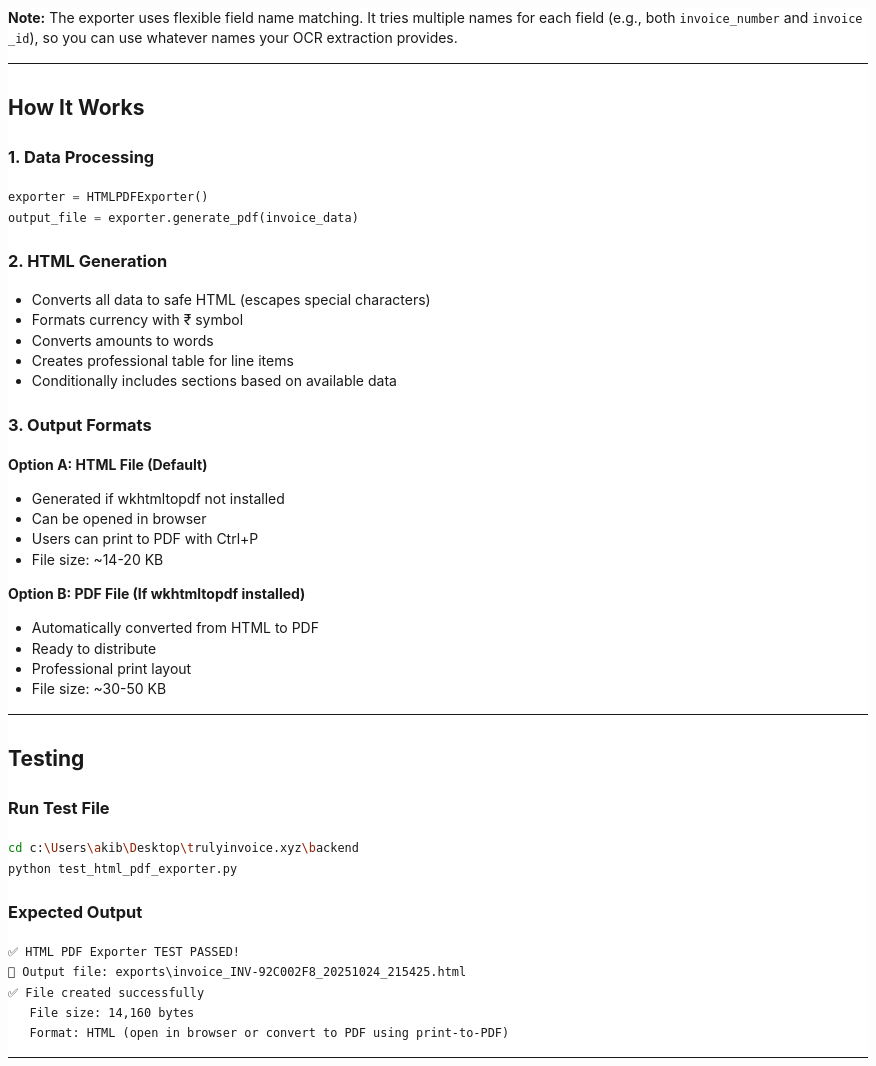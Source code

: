 **Note:** The exporter uses flexible field name matching. It tries multiple names for each field (e.g., both `invoice_number` and `invoice_id`), so you can use whatever names your OCR extraction provides.

---

## How It Works

### 1. **Data Processing**
```python
exporter = HTMLPDFExporter()
output_file = exporter.generate_pdf(invoice_data)
```

### 2. **HTML Generation**
- Converts all data to safe HTML (escapes special characters)
- Formats currency with ₹ symbol
- Converts amounts to words
- Creates professional table for line items
- Conditionally includes sections based on available data

### 3. **Output Formats**

**Option A: HTML File (Default)**
- Generated if wkhtmltopdf not installed
- Can be opened in browser
- Users can print to PDF with Ctrl+P
- File size: ~14-20 KB

**Option B: PDF File (If wkhtmltopdf installed)**
- Automatically converted from HTML to PDF
- Ready to distribute
- Professional print layout
- File size: ~30-50 KB

---

## Testing

### Run Test File
```bash
cd c:\Users\akib\Desktop\trulyinvoice.xyz\backend
python test_html_pdf_exporter.py
```

### Expected Output
```
✅ HTML PDF Exporter TEST PASSED!
📁 Output file: exports\invoice_INV-92C002F8_20251024_215425.html
✅ File created successfully
   File size: 14,160 bytes
   Format: HTML (open in browser or convert to PDF using print-to-PDF)
```

---